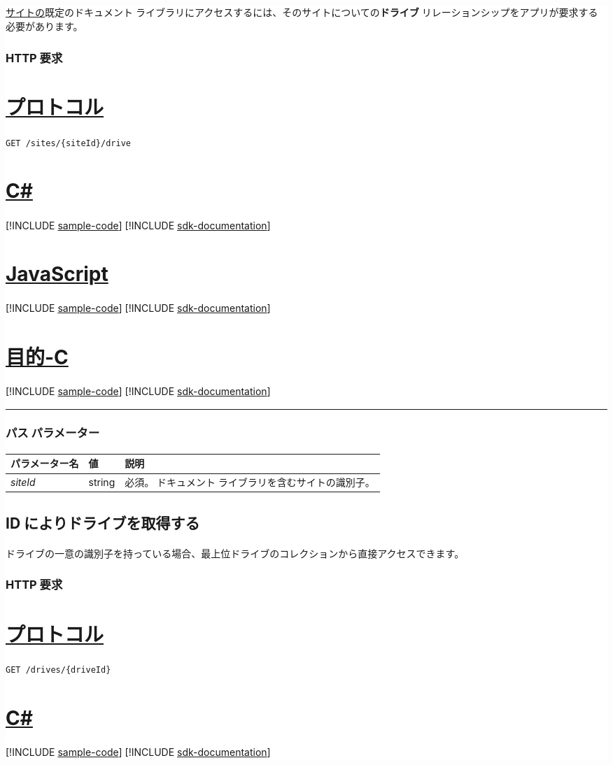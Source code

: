 [サイトの](../resources/site.md)既定のドキュメント ライブラリにアクセスするには、そのサイトについての**ドライブ** リレーションシップをアプリが要求する必要があります。

### <a name="http-request"></a>HTTP 要求


# <a name="httptabhttp"></a>[プロトコル](#tab/http)


```http
GET /sites/{siteId}/drive
```
# <a name="ctabcsharp"></a>[C#](#tab/csharp)
[!INCLUDE [sample-code](../includes/snippets/csharp/get-drive-by-site-id-csharp-snippets.md)]
[!INCLUDE [sdk-documentation](../includes/snippets/snippets-sdk-documentation-link.md)]

# <a name="javascripttabjavascript"></a>[JavaScript](#tab/javascript)
[!INCLUDE [sample-code](../includes/snippets/javascript/get-drive-by-site-id-javascript-snippets.md)]
[!INCLUDE [sdk-documentation](../includes/snippets/snippets-sdk-documentation-link.md)]

# <a name="objective-ctabobjc"></a>[目的-C](#tab/objc)
[!INCLUDE [sample-code](../includes/snippets/objc/get-drive-by-site-id-objc-snippets.md)]
[!INCLUDE [sdk-documentation](../includes/snippets/snippets-sdk-documentation-link.md)]

---


### <a name="path-parameters"></a>パス パラメーター

| パラメーター名 | 値  | 説明                                       |
|:---------------|:-------|:--------------------------------------------------|
| _siteId_       | string | 必須。 ドキュメント ライブラリを含むサイトの識別子。 |

## <a name="get-a-drive-by-id"></a>ID によりドライブを取得する

ドライブの一意の識別子を持っている場合、最上位ドライブのコレクションから直接アクセスできます。

### <a name="http-request"></a>HTTP 要求


# <a name="httptabhttp"></a>[プロトコル](#tab/http)


```http
GET /drives/{driveId}
```
# <a name="ctabcsharp"></a>[C#](#tab/csharp)
[!INCLUDE [sample-code](../includes/snippets/csharp/get-drive-by-id-csharp-snippets.md)]
[!INCLUDE [sdk-documentation](../includes/snippets/snippets-sdk-documentation-link.md)]
